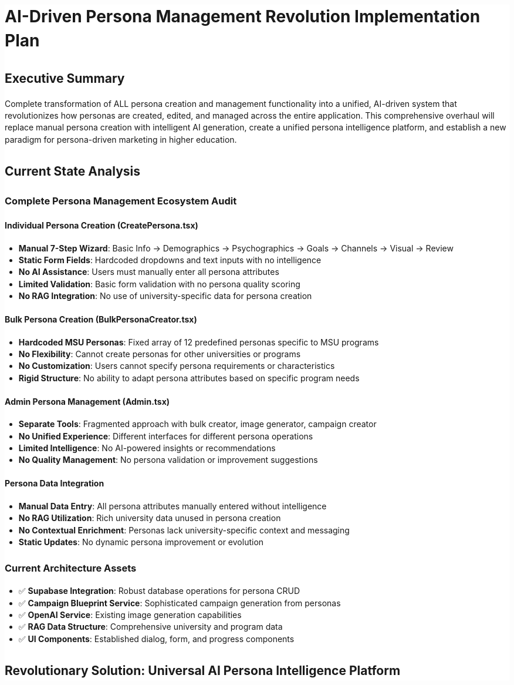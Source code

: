 # AI-Driven Persona Management Revolution Implementation Plan

## Executive Summary

Complete transformation of ALL persona creation and management functionality into a unified, AI-driven system that revolutionizes how personas are created, edited, and managed across the entire application. This comprehensive overhaul will replace manual persona creation with intelligent AI generation, create a unified persona intelligence platform, and establish a new paradigm for persona-driven marketing in higher education.

## Current State Analysis

### Complete Persona Management Ecosystem Audit

#### Individual Persona Creation (CreatePersona.tsx)
- **Manual 7-Step Wizard**: Basic Info → Demographics → Psychographics → Goals → Channels → Visual → Review
- **Static Form Fields**: Hardcoded dropdowns and text inputs with no intelligence
- **No AI Assistance**: Users must manually enter all persona attributes
- **Limited Validation**: Basic form validation with no persona quality scoring
- **No RAG Integration**: No use of university-specific data for persona creation

#### Bulk Persona Creation (BulkPersonaCreator.tsx)  
- **Hardcoded MSU Personas**: Fixed array of 12 predefined personas specific to MSU programs
- **No Flexibility**: Cannot create personas for other universities or programs
- **No Customization**: Users cannot specify persona requirements or characteristics
- **Rigid Structure**: No ability to adapt persona attributes based on specific program needs

#### Admin Persona Management (Admin.tsx)
- **Separate Tools**: Fragmented approach with bulk creator, image generator, campaign creator
- **No Unified Experience**: Different interfaces for different persona operations
- **Limited Intelligence**: No AI-powered insights or recommendations
- **No Quality Management**: No persona validation or improvement suggestions

#### Persona Data Integration
- **Manual Data Entry**: All persona attributes manually entered without intelligence
- **No RAG Utilization**: Rich university data unused in persona creation
- **No Contextual Enrichment**: Personas lack university-specific context and messaging
- **Static Updates**: No dynamic persona improvement or evolution

### Current Architecture Assets
- ✅ **Supabase Integration**: Robust database operations for persona CRUD
- ✅ **Campaign Blueprint Service**: Sophisticated campaign generation from personas
- ✅ **OpenAI Service**: Existing image generation capabilities
- ✅ **RAG Data Structure**: Comprehensive university and program data
- ✅ **UI Components**: Established dialog, form, and progress components

## Revolutionary Solution: Universal AI Persona Intelligence Platform
